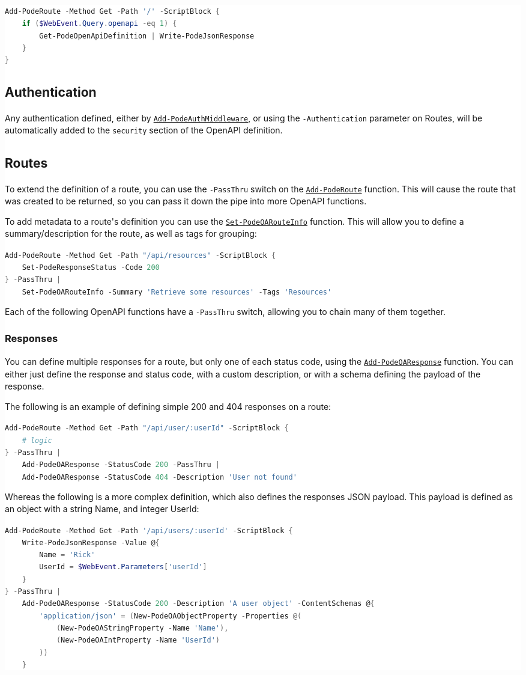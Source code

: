 ```powershell
Add-PodeRoute -Method Get -Path '/' -ScriptBlock {
    if ($WebEvent.Query.openapi -eq 1) {
        Get-PodeOpenApiDefinition | Write-PodeJsonResponse
    }
}
```

## Authentication

Any authentication defined, either by [`Add-PodeAuthMiddleware`](../../Functions/Authentication/Add-PodeAuthMiddleware), or using the `-Authentication` parameter on Routes, will be automatically added to the `security` section of the OpenAPI definition.

## Routes

To extend the definition of a route, you can use the `-PassThru` switch on the [`Add-PodeRoute`](../../Functions/Routes/Add-PodeRoute) function. This will cause the route that was created to be returned, so you can pass it down the pipe into more OpenAPI functions.

To add metadata to a route's definition you can use the [`Set-PodeOARouteInfo`](../../Functions/OpenApi/Set-PodeOARouteInfo) function. This will allow you to define a summary/description for the route, as well as tags for grouping:

```powershell
Add-PodeRoute -Method Get -Path "/api/resources" -ScriptBlock {
    Set-PodeResponseStatus -Code 200
} -PassThru |
    Set-PodeOARouteInfo -Summary 'Retrieve some resources' -Tags 'Resources'
```

Each of the following OpenAPI functions have a `-PassThru` switch, allowing you to chain many of them together.

### Responses

You can define multiple responses for a route, but only one of each status code, using the [`Add-PodeOAResponse`](../../Functions/OpenApi/Add-PodeOAResponse) function. You can either just define the response and status code, with a custom description, or with a schema defining the payload of the response.

The following is an example of defining simple 200 and 404 responses on a route:

```powershell
Add-PodeRoute -Method Get -Path "/api/user/:userId" -ScriptBlock {
    # logic
} -PassThru |
    Add-PodeOAResponse -StatusCode 200 -PassThru |
    Add-PodeOAResponse -StatusCode 404 -Description 'User not found'
```

Whereas the following is a more complex definition, which also defines the responses JSON payload. This payload is defined as an object with a string Name, and integer UserId:

```powershell
Add-PodeRoute -Method Get -Path '/api/users/:userId' -ScriptBlock {
    Write-PodeJsonResponse -Value @{
        Name = 'Rick'
        UserId = $WebEvent.Parameters['userId']
    }
} -PassThru |
    Add-PodeOAResponse -StatusCode 200 -Description 'A user object' -ContentSchemas @{
        'application/json' = (New-PodeOAObjectProperty -Properties @(
            (New-PodeOAStringProperty -Name 'Name'),
            (New-PodeOAIntProperty -Name 'UserId')
        ))
    }
```
